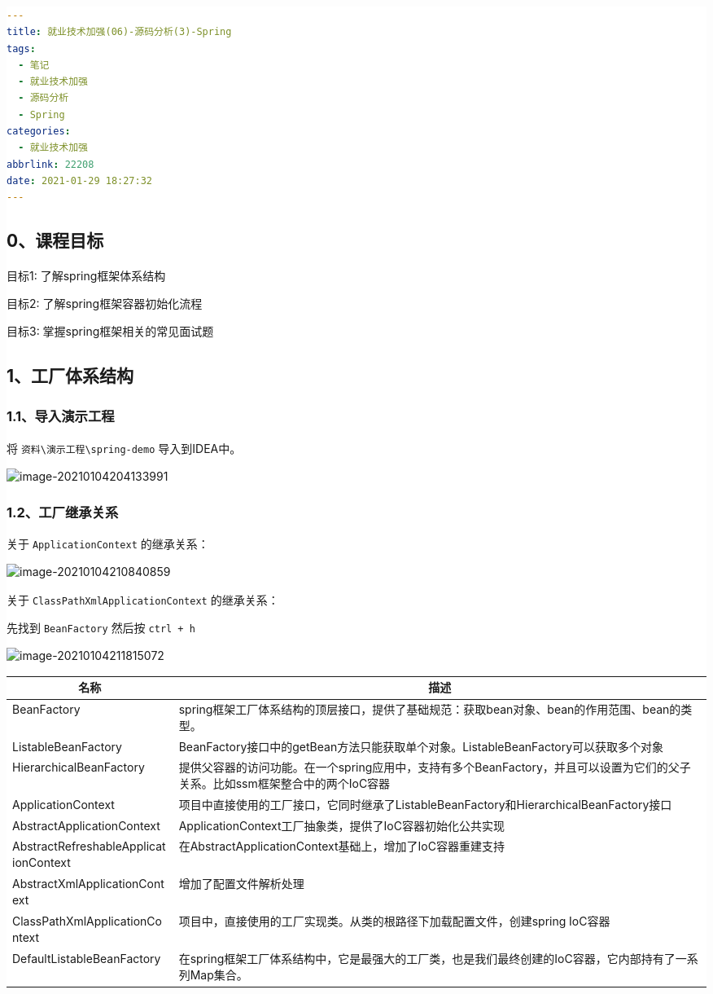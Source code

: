 ```yaml
---
title: 就业技术加强(06)-源码分析(3)-Spring
tags:
  - 笔记
  - 就业技术加强
  - 源码分析
  - Spring
categories:
  - 就业技术加强
abbrlink: 22208
date: 2021-01-29 18:27:32
---
```


## 0、课程目标

目标1: 了解spring框架体系结构

目标2: 了解spring框架容器初始化流程

目标3: 掌握spring框架相关的常见面试题

## 1、工厂体系结构

### 1.1、导入演示工程

将 `资料\演示工程\spring-demo` 导入到IDEA中。

![image-20210104204133991](就业技术加强-06-源码分析-3-Spring.assets/image-20210104204133991.png)

### 1.2、工厂继承关系

关于 `ApplicationContext` 的继承关系：

![image-20210104210840859](就业技术加强-06-源码分析-3-Spring.assets/image-20210104210840859.png)

关于 `ClassPathXmlApplicationContext` 的继承关系：

先找到 `BeanFactory` 然后按 `ctrl + h` 

![image-20210104211815072](就业技术加强-06-源码分析-3-Spring.assets/image-20210104211815072.png)

| 名称                                  | 描述                                                         |
| ------------------------------------- | ------------------------------------------------------------ |
| BeanFactory                           | spring框架工厂体系结构的顶层接口，提供了基础规范：获取bean对象、bean的作用范围、bean的类型。 |
| ListableBeanFactory                   | BeanFactory接口中的getBean方法只能获取单个对象。ListableBeanFactory可以获取多个对象 |
| HierarchicalBeanFactory               | 提供父容器的访问功能。在一个spring应用中，支持有多个BeanFactory，并且可以设置为它们的父子关系。比如ssm框架整合中的两个IoC容器 |
| ApplicationContext                    | 项目中直接使用的工厂接口，它同时继承了ListableBeanFactory和HierarchicalBeanFactory接口 |
| AbstractApplicationContext            | ApplicationContext工厂抽象类，提供了IoC容器初始化公共实现    |
| AbstractRefreshableApplicationContext | 在AbstractApplicationContext基础上，增加了IoC容器重建支持    |
| AbstractXmlApplicationContext         | 增加了配置文件解析处理                                       |
| ClassPathXmlApplicationContext        | 项目中，直接使用的工厂实现类。从类的根路径下加载配置文件，创建spring IoC容器 |
| DefaultListableBeanFactory            | 在spring框架工厂体系结构中，它是最强大的工厂类，也是我们最终创建的IoC容器，它内部持有了一系列Map集合。 |
